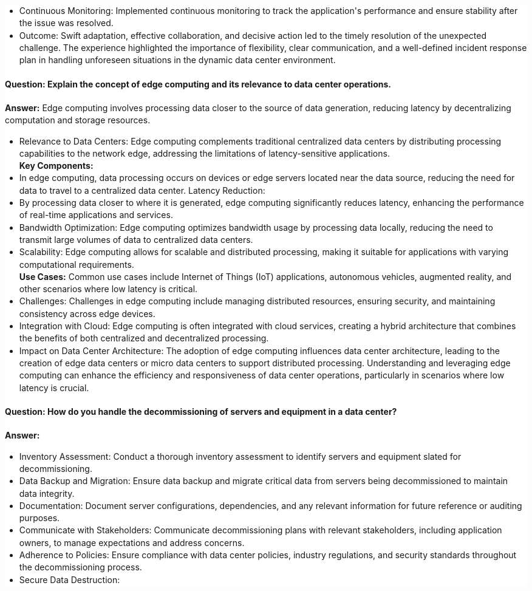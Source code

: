 * Continuous Monitoring:
Implemented continuous monitoring to track the application's performance and ensure stability after the issue was resolved.
* Outcome:
Swift adaptation, effective collaboration, and decisive action led to the timely resolution of the unexpected challenge. The experience highlighted the importance of flexibility, clear communication, and a well-defined incident response plan in handling unforeseen situations in the dynamic data center environment.


#### Question:  Explain the concept of edge computing and its relevance to data center operations.
**Answer:** Edge computing involves processing data closer to the source of data generation, reducing latency by decentralizing computation and storage resources.<br>
* Relevance to Data Centers:
Edge computing complements traditional centralized data centers by distributing processing capabilities to the network edge, addressing the limitations of latency-sensitive applications.<br>
**Key Components:**
* In edge computing, data processing occurs on devices or edge servers located near the data source, reducing the need for data to travel to a centralized data center.
Latency Reduction:
* By processing data closer to where it is generated, edge computing significantly reduces latency, enhancing the performance of real-time applications and services.<br>
* Bandwidth Optimization:
Edge computing optimizes bandwidth usage by processing data locally, reducing the need to transmit large volumes of data to centralized data centers.
* Scalability:
Edge computing allows for scalable and distributed processing, making it suitable for applications with varying computational requirements.<br>
**Use Cases:**
Common use cases include Internet of Things (IoT) applications, autonomous vehicles, augmented reality, and other scenarios where low latency is critical.
* Challenges:
Challenges in edge computing include managing distributed resources, ensuring security, and maintaining consistency across edge devices.
* Integration with Cloud:
Edge computing is often integrated with cloud services, creating a hybrid architecture that combines the benefits of both centralized and decentralized processing.
* Impact on Data Center Architecture:
The adoption of edge computing influences data center architecture, leading to the creation of edge data centers or micro data centers to support distributed processing.
Understanding and leveraging edge computing can enhance the efficiency and responsiveness of data center operations, particularly in scenarios where low latency is crucial.


#### Question:  How do you handle the decommissioning of servers and equipment in a data center?
**Answer:** 
* Inventory Assessment:
Conduct a thorough inventory assessment to identify servers and equipment slated for decommissioning.
* Data Backup and Migration:
Ensure data backup and migrate critical data from servers being decommissioned to maintain data integrity.
* Documentation:
Document server configurations, dependencies, and any relevant information for future reference or auditing purposes.
* Communicate with Stakeholders:
Communicate decommissioning plans with relevant stakeholders, including application owners, to manage expectations and address concerns.
* Adherence to Policies:
Ensure compliance with data center policies, industry regulations, and security standards throughout the decommissioning process.
* Secure Data Destruction: